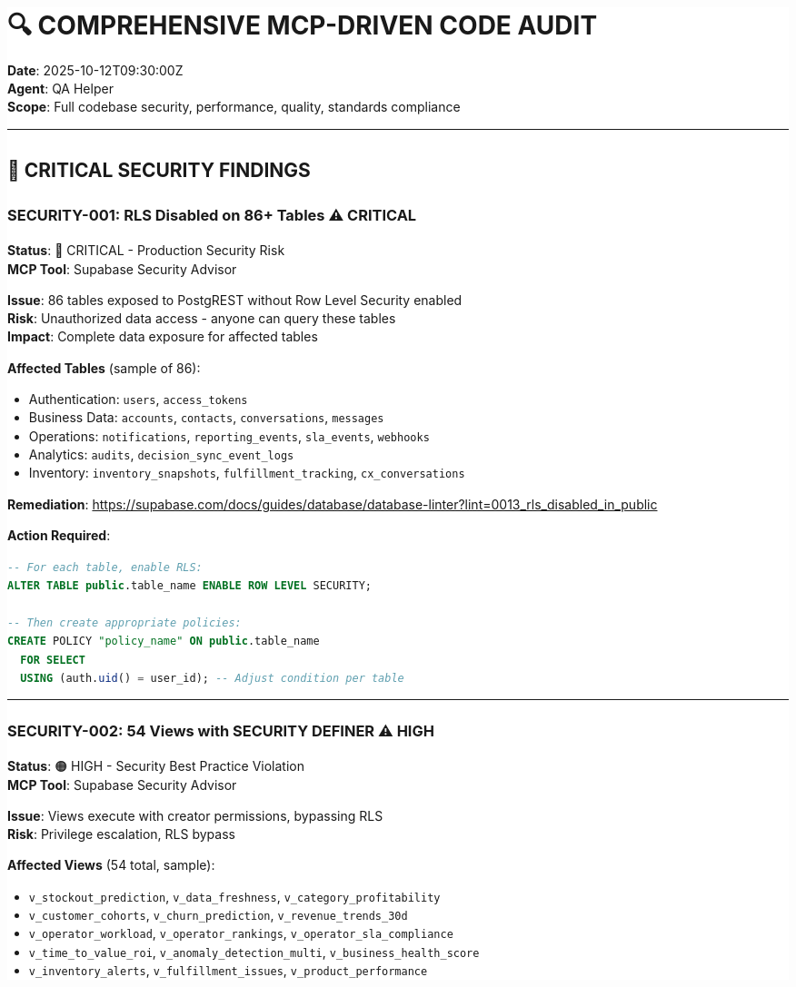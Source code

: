 # 🔍 COMPREHENSIVE MCP-DRIVEN CODE AUDIT
**Date**: 2025-10-12T09:30:00Z  
**Agent**: QA Helper  
**Scope**: Full codebase security, performance, quality, standards compliance

---

## 🚨 CRITICAL SECURITY FINDINGS

### **SECURITY-001: RLS Disabled on 86+ Tables** ⚠️ CRITICAL
**Status**: 🔴 CRITICAL - Production Security Risk  
**MCP Tool**: Supabase Security Advisor

**Issue**: 86 tables exposed to PostgREST without Row Level Security enabled  
**Risk**: Unauthorized data access - anyone can query these tables  
**Impact**: Complete data exposure for affected tables

**Affected Tables** (sample of 86):
- Authentication: `users`, `access_tokens`
- Business Data: `accounts`, `contacts`, `conversations`, `messages`
- Operations: `notifications`, `reporting_events`, `sla_events`, `webhooks`
- Analytics: `audits`, `decision_sync_event_logs`
- Inventory: `inventory_snapshots`, `fulfillment_tracking`, `cx_conversations`

**Remediation**: https://supabase.com/docs/guides/database/database-linter?lint=0013_rls_disabled_in_public

**Action Required**:
```sql
-- For each table, enable RLS:
ALTER TABLE public.table_name ENABLE ROW LEVEL SECURITY;

-- Then create appropriate policies:
CREATE POLICY "policy_name" ON public.table_name
  FOR SELECT
  USING (auth.uid() = user_id); -- Adjust condition per table
```

---

### **SECURITY-002: 54 Views with SECURITY DEFINER** ⚠️ HIGH
**Status**: 🟠 HIGH - Security Best Practice Violation  
**MCP Tool**: Supabase Security Advisor

**Issue**: Views execute with creator permissions, bypassing RLS  
**Risk**: Privilege escalation, RLS bypass

**Affected Views** (54 total, sample):
- `v_stockout_prediction`, `v_data_freshness`, `v_category_profitability`
- `v_customer_cohorts`, `v_churn_prediction`, `v_revenue_trends_30d`
- `v_operator_workload`, `v_operator_rankings`, `v_operator_sla_compliance`
- `v_time_to_value_roi`, `v_anomaly_detection_multi`, `v_business_health_score`
- `v_inventory_alerts`, `v_fulfillment_issues`, `v_product_performance`
